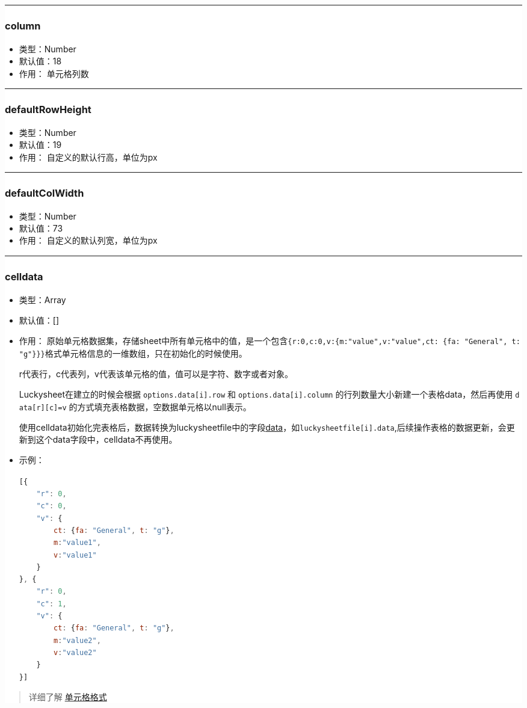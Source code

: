 ------------
### column
- 类型：Number
- 默认值：18
- 作用： 单元格列数

------------
### defaultRowHeight
- 类型：Number
- 默认值：19
- 作用： 自定义的默认行高，单位为px

------------
### defaultColWidth
- 类型：Number
- 默认值：73
- 作用： 自定义的默认列宽，单位为px

------------
### celldata
- 类型：Array
- 默认值：[]
- 作用： 原始单元格数据集，存储sheet中所有单元格中的值，是一个包含`{r:0,c:0,v:{m:"value",v:"value",ct: {fa: "General", t: "g"}}}`格式单元格信息的一维数组，只在初始化的时候使用。

    r代表行，c代表列，v代表该单元格的值，值可以是字符、数字或者对象。

    Luckysheet在建立的时候会根据 `options.data[i].row` 和 `options.data[i].column` 的行列数量大小新建一个表格data，然后再使用 `data[r][c]=v` 的方式填充表格数据，空数据单元格以null表示。

    使用celldata初始化完表格后，数据转换为luckysheetfile中的字段[data](#data)，如`luckysheetfile[i].data`,后续操作表格的数据更新，会更新到这个data字段中，celldata不再使用。 

- 示例：
    ```js
    [{
        "r": 0,
        "c": 0,
        "v": {
            ct: {fa: "General", t: "g"},
            m:"value1",
            v:"value1"
        }
    }, {
        "r": 0,
        "c": 1,
        "v": {
            ct: {fa: "General", t: "g"},
            m:"value2",
            v:"value2"
        }
    }]
    ```
> 详细了解 [单元格格式](/zh/guide/cell.html)
